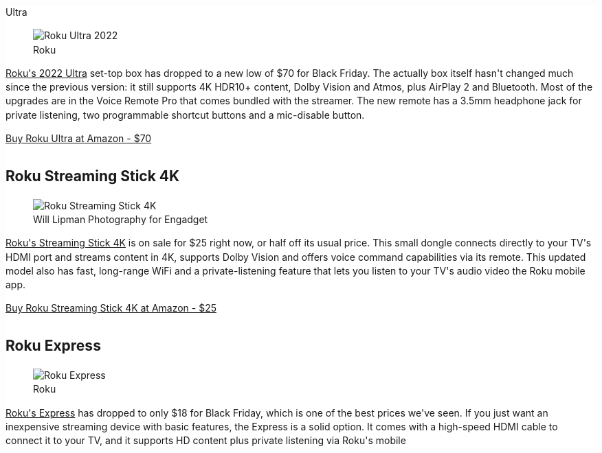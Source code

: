 Ultra</h2><figure><img alt="Roku Ultra 2022" src="https://s.yimg.com/os/creatr-uploaded-images/2022-06/7b6d9510-e728-11ec-b56b-6760fc38f2d7" /><figcaption></figcaption><div class="photo-credit">Roku</div></figure><p><a href="https://shopping.yahoo.com/rdlw?merchantId=66ea567a-c987-4c2e-a2ff-02904efde6ea&amp;siteId=us-engadget&amp;pageId=1p-autolink&amp;featureId=text-link&amp;merchantName=Amazon&amp;custData=eyJzb3VyY2VOYW1lIjoiV2ViLURlc2t0b3AtVmVyaXpvbiIsInN0b3JlSWQiOiI2NmVhNTY3YS1jOTg3LTRjMmUtYTJmZi0wMjkwNGVmZGU2ZWEiLCJsYW5kaW5nVXJsIjoiaHR0cHM6Ly93d3cuYW1hem9uLmNvbS9Sb2t1LVN0cmVhbWluZy1SZWNoYXJnZWFibGUtSGFuZHMtRnJlZS1MaXN0ZW5pbmcvZHAvQjA5VDRWWkRZVi8_dGFnPWdkZ3QwYy1wLW8tN3ItMjAiLCJjb250ZW50VXVpZCI6ImI1MDFkMWJlLTk5MDEtNDNhZi1iZmViLWEzZjVmODdmYTgxYyJ9&amp;signature=AQAAAejvCpPSVPXzoHZCe-yDXoa2NgMShCKO5NQq2vnLZ73w&amp;gcReferrer=https%3A%2F%2Fwww.amazon.com%2FRoku-Streaming-Rechargeable-Hands-Free-Listening%2Fdp%2FB09T4VZDYV%2F">Roku's 2022 Ultra</a> set-top box has dropped to a new low of $70 for Black Friday. The actually box itself hasn't changed much since the previous version: it still supports 4K HDR10+ content, Dolby Vision and Atmos, plus AirPlay 2 and Bluetooth. Most of the upgrades are in the Voice Remote Pro that comes bundled with the streamer. The new remote has a 3.5mm headphone jack for private listening, two programmable shortcut buttons and a mic-disable button.</p><a class="athena-button rapid-with-clickid" href="https://shopping.yahoo.com/rdlw?merchantId=66ea567a-c987-4c2e-a2ff-02904efde6ea&amp;siteId=us-engadget&amp;pageId=1p-autolink&amp;featureId=shopnow-button&amp;merchantName=Amazon&amp;custData=eyJzb3VyY2VOYW1lIjoiV2ViLURlc2t0b3AtVmVyaXpvbiIsInN0b3JlSWQiOiI2NmVhNTY3YS1jOTg3LTRjMmUtYTJmZi0wMjkwNGVmZGU2ZWEiLCJsYW5kaW5nVXJsIjoiaHR0cHM6Ly93d3cuYW1hem9uLmNvbS9Sb2t1LVN0cmVhbWluZy1SZWNoYXJnZWFibGUtSGFuZHMtRnJlZS1MaXN0ZW5pbmcvZHAvQjA5VDRWWkRZVi8_dGFnPWdkZ3QwYy1wLW8tN3MtMjAiLCJjb250ZW50VXVpZCI6ImI1MDFkMWJlLTk5MDEtNDNhZi1iZmViLWEzZjVmODdmYTgxYyJ9&amp;signature=AQAAAf51zGZzCarIdNwu6fIsjZiByeaDmE4cIQcCbyTxtGvq&amp;gcReferrer=https%3A%2F%2Fwww.amazon.com%2FRoku-Streaming-Rechargeable-Hands-Free-Listening%2Fdp%2FB09T4VZDYV%2F" id="b20733764d694ecfa6f7ea3daaf7fdb1">Buy Roku Ultra at Amazon - $70</a><h2>Roku Streaming Stick 4K</h2><figure><img alt="Roku Streaming Stick 4K" src="https://s.yimg.com/os/creatr-uploaded-images/2022-07/3185d2f0-f970-11ec-b23d-0a07f33a27c2" /><figcaption></figcaption><div class="photo-credit">Will Lipman Photography for Engadget</div></figure><p><a href="https://shopping.yahoo.com/rdlw?merchantId=66ea567a-c987-4c2e-a2ff-02904efde6ea&amp;siteId=us-engadget&amp;pageId=1p-autolink&amp;featureId=text-link&amp;merchantName=Amazon&amp;custData=eyJzb3VyY2VOYW1lIjoiV2ViLURlc2t0b3AtVmVyaXpvbiIsInN0b3JlSWQiOiI2NmVhNTY3YS1jOTg3LTRjMmUtYTJmZi0wMjkwNGVmZGU2ZWEiLCJsYW5kaW5nVXJsIjoiaHR0cHM6Ly93d3cuYW1hem9uLmNvbS9Sb2t1LVN0cmVhbWluZy1EZXZpY2UtVmlzaW9uLUNvbnRyb2xzL2RwL0IwOUJLQ0RYWkM_dGg9MSZ0YWc9Z2RndDBjLXAtby03ci0yMCIsImNvbnRlbnRVdWlkIjoiYjUwMWQxYmUtOTkwMS00M2FmLWJmZWItYTNmNWY4N2ZhODFjIn0&amp;signature=AQAAAbI7DI5ZxYQ5XYefsoFODMzBFcZoM2iaTRif30uKaXNk&amp;gcReferrer=https%3A%2F%2Fwww.amazon.com%2FRoku-Streaming-Device-Vision-Controls%2Fdp%2FB09BKCDXZC%3Fth%3D1">Roku's Streaming Stick 4K</a> is on sale for $25 right now, or half off its usual price. This small dongle connects directly to your TV's HDMI port and streams content in 4K, supports Dolby Vision and offers voice command capabilities via its remote. This updated model also has fast, long-range WiFi and a private-listening feature that lets you listen to your TV's audio video the Roku mobile app.</p><a class="athena-button rapid-with-clickid" href="https://shopping.yahoo.com/rdlw?merchantId=66ea567a-c987-4c2e-a2ff-02904efde6ea&amp;siteId=us-engadget&amp;pageId=1p-autolink&amp;featureId=shopnow-button&amp;merchantName=Amazon&amp;custData=eyJzb3VyY2VOYW1lIjoiV2ViLURlc2t0b3AtVmVyaXpvbiIsInN0b3JlSWQiOiI2NmVhNTY3YS1jOTg3LTRjMmUtYTJmZi0wMjkwNGVmZGU2ZWEiLCJsYW5kaW5nVXJsIjoiaHR0cHM6Ly93d3cuYW1hem9uLmNvbS9Sb2t1LVN0cmVhbWluZy1EZXZpY2UtVmlzaW9uLUNvbnRyb2xzL2RwL0IwOUJLQ0RYWkM_dGg9MSZ0YWc9Z2RndDBjLXAtby03cy0yMCIsImNvbnRlbnRVdWlkIjoiYjUwMWQxYmUtOTkwMS00M2FmLWJmZWItYTNmNWY4N2ZhODFjIn0&amp;signature=AQAAASla8Mn8uE669oC-qVmaP3JQ19E6OKtIwM7Gtb3ef4YO&amp;gcReferrer=https%3A%2F%2Fwww.amazon.com%2FRoku-Streaming-Device-Vision-Controls%2Fdp%2FB09BKCDXZC%3Fth%3D1" id="ae8d9494ba4b4d7fa12b286e20a6462c">Buy Roku Streaming Stick 4K at Amazon - $25</a><h2>Roku Express</h2><figure><img alt="Roku Express" src="https://s.yimg.com/os/creatr-uploaded-images/2022-11/32ce45a0-6425-11ed-8f5f-2983e3bfbf7c" /><figcaption></figcaption><div class="photo-credit">Roku</div></figure><p><a href="https://shopping.yahoo.com/rdlw?merchantId=66ea567a-c987-4c2e-a2ff-02904efde6ea&amp;siteId=us-engadget&amp;pageId=1p-autolink&amp;featureId=text-link&amp;merchantName=Amazon&amp;custData=eyJzb3VyY2VOYW1lIjoiV2ViLURlc2t0b3AtVmVyaXpvbiIsInN0b3JlSWQiOiI2NmVhNTY3YS1jOTg3LTRjMmUtYTJmZi0wMjkwNGVmZGU2ZWEiLCJsYW5kaW5nVXJsIjoiaHR0cHM6Ly93d3cuYW1hem9uLmNvbS9Sb2t1LUV4cHJlc3MtU3RyZWFtaW5nLURldmljZS1IaWdoLVNwZWVkL2RwL0IwQkNINUgyUjM_dGFnPWdkZ3QwYy1wLW8tN3ItMjAiLCJjb250ZW50VXVpZCI6ImI1MDFkMWJlLTk5MDEtNDNhZi1iZmViLWEzZjVmODdmYTgxYyJ9&amp;signature=AQAAAZvmy-pAdlzZn8QlJa7HO01V8qG5a01DfgLk1QS4UUOI&amp;gcReferrer=https%3A%2F%2Fwww.amazon.com%2FRoku-Express-Streaming-Device-High-Speed%2Fdp%2FB0BCH5H2R3%3F">Roku's Express</a> has dropped to only $18 for Black Friday, which is one of the best prices we've seen. If you just want an inexpensive streaming device with basic features, the Express is a solid option. It comes with a high-speed HDMI cable to connect it to your TV, and it supports HD content plus private listening via Roku's mobile